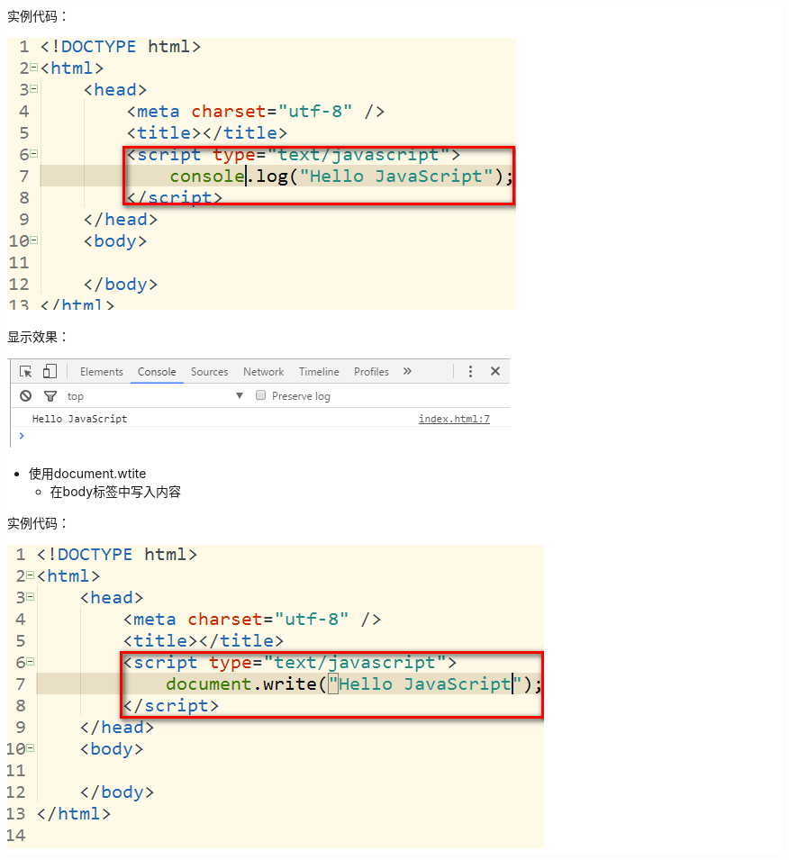 实例代码：

![console](images/console.png)

显示效果：

![console_show](images/console_show.png)

- 使用document.wtite
  - 在body标签中写入内容

实例代码：

![documet](images/document.png)
